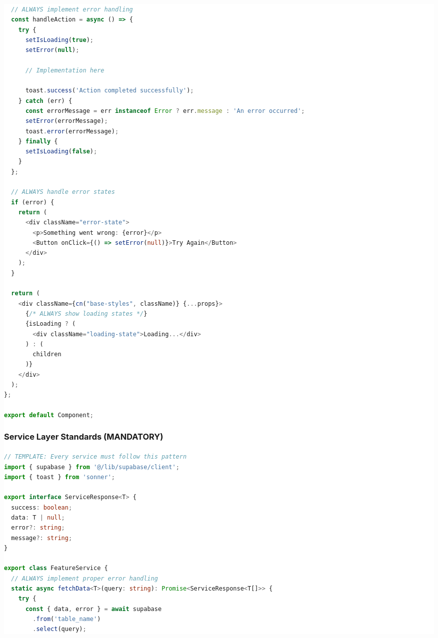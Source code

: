 ```typescript
  // ALWAYS implement error handling
  const handleAction = async () => {
    try {
      setIsLoading(true);
      setError(null);
      
      // Implementation here
      
      toast.success('Action completed successfully');
    } catch (err) {
      const errorMessage = err instanceof Error ? err.message : 'An error occurred';
      setError(errorMessage);
      toast.error(errorMessage);
    } finally {
      setIsLoading(false);
    }
  };

  // ALWAYS handle error states
  if (error) {
    return (
      <div className="error-state">
        <p>Something went wrong: {error}</p>
        <Button onClick={() => setError(null)}>Try Again</Button>
      </div>
    );
  }

  return (
    <div className={cn("base-styles", className)} {...props}>
      {/* ALWAYS show loading states */}
      {isLoading ? (
        <div className="loading-state">Loading...</div>
      ) : (
        children
      )}
    </div>
  );
};

export default Component;
```

### Service Layer Standards (MANDATORY)
```typescript
// TEMPLATE: Every service must follow this pattern
import { supabase } from '@/lib/supabase/client';
import { toast } from 'sonner';

export interface ServiceResponse<T> {
  success: boolean;
  data: T | null;
  error?: string;
  message?: string;
}

export class FeatureService {
  // ALWAYS implement proper error handling
  static async fetchData<T>(query: string): Promise<ServiceResponse<T[]>> {
    try {
      const { data, error } = await supabase
        .from('table_name')
        .select(query);
```